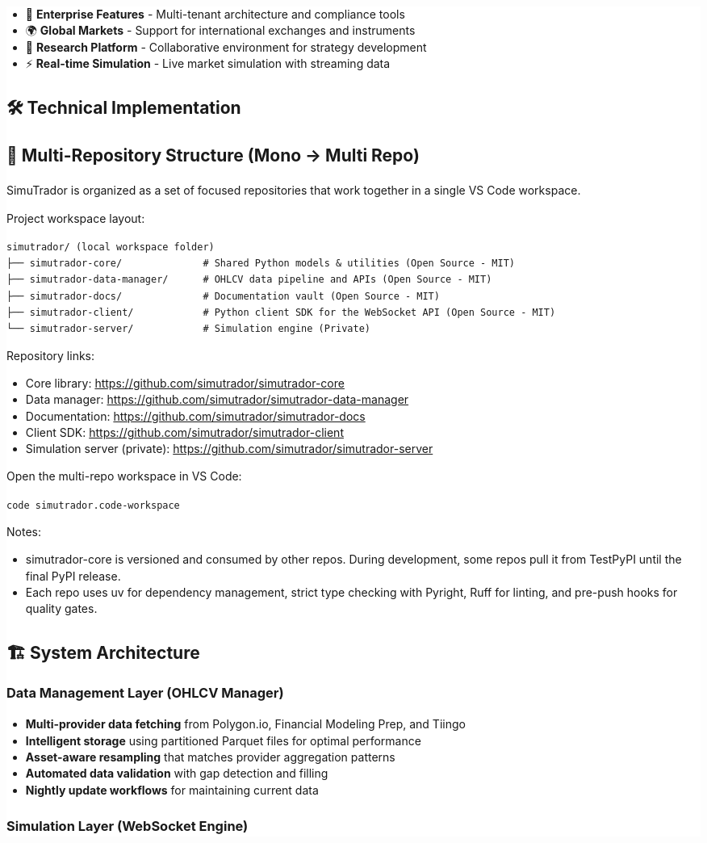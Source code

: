 - 🏢 **Enterprise Features** - Multi-tenant architecture and compliance tools
- 🌍 **Global Markets** - Support for international exchanges and instruments
- 🔬 **Research Platform** - Collaborative environment for strategy development
- ⚡ **Real-time Simulation** - Live market simulation with streaming data

## 🛠️ Technical Implementation

## 🧩 Multi-Repository Structure (Mono → Multi Repo)

SimuTrador is organized as a set of focused repositories that work together in a single VS Code workspace.

Project workspace layout:

```
simutrador/ (local workspace folder)
├── simutrador-core/              # Shared Python models & utilities (Open Source - MIT)
├── simutrador-data-manager/      # OHLCV data pipeline and APIs (Open Source - MIT)
├── simutrador-docs/              # Documentation vault (Open Source - MIT)
├── simutrador-client/            # Python client SDK for the WebSocket API (Open Source - MIT)
└── simutrador-server/            # Simulation engine (Private)
```

Repository links:

- Core library: https://github.com/simutrador/simutrador-core
- Data manager: https://github.com/simutrador/simutrador-data-manager
- Documentation: https://github.com/simutrador/simutrador-docs
- Client SDK: https://github.com/simutrador/simutrador-client
- Simulation server (private): https://github.com/simutrador/simutrador-server

Open the multi-repo workspace in VS Code:

```
code simutrador.code-workspace
```

Notes:

- simutrador-core is versioned and consumed by other repos. During development, some repos pull it from TestPyPI until the final PyPI release.
- Each repo uses uv for dependency management, strict type checking with Pyright, Ruff for linting, and pre-push hooks for quality gates.

## 🏗️ System Architecture

### Data Management Layer (OHLCV Manager)

- **Multi-provider data fetching** from Polygon.io, Financial Modeling Prep, and Tiingo
- **Intelligent storage** using partitioned Parquet files for optimal performance
- **Asset-aware resampling** that matches provider aggregation patterns
- **Automated data validation** with gap detection and filling
- **Nightly update workflows** for maintaining current data

### Simulation Layer (WebSocket Engine)
